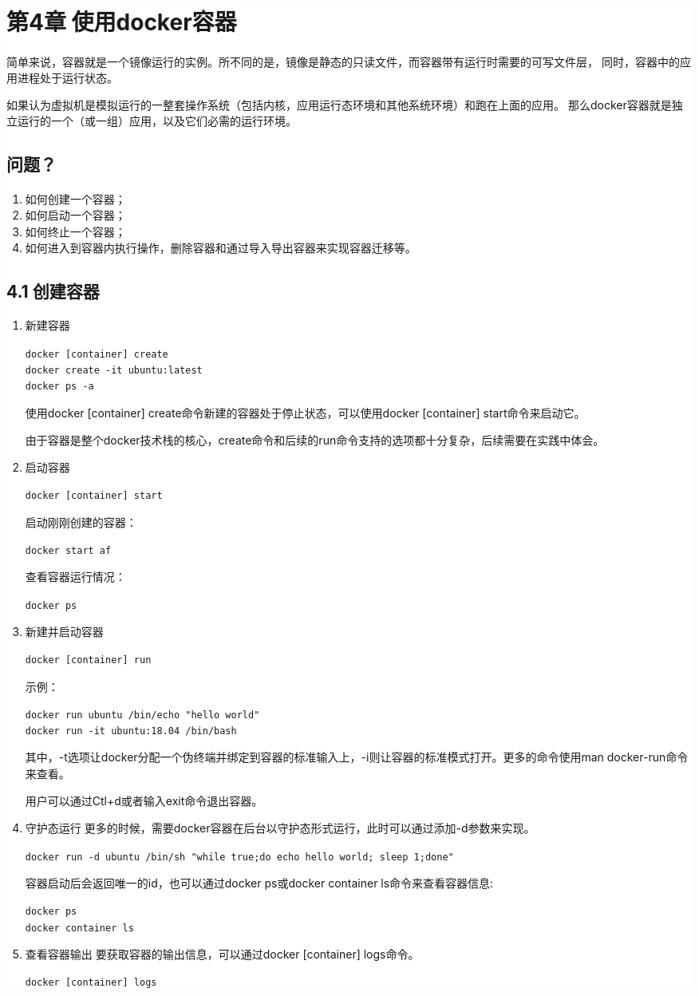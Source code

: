 # 第4章 使用docker容器
简单来说，容器就是一个镜像运行的实例。所不同的是，镜像是静态的只读文件，而容器带有运行时需要的可写文件层，
同时，容器中的应用进程处于运行状态。

如果认为虚拟机是模拟运行的一整套操作系统（包括内核，应用运行态环境和其他系统环境）和跑在上面的应用。
那么docker容器就是独立运行的一个（或一组）应用，以及它们必需的运行环境。

## 问题？
1. 如何创建一个容器；
2. 如何启动一个容器；
3. 如何终止一个容器；
4. 如何进入到容器内执行操作，删除容器和通过导入导出容器来实现容器迁移等。

## 4.1 创建容器
1. 新建容器
    ```
    docker [container] create 
    docker create -it ubuntu:latest
    docker ps -a
    ```
    使用docker [container] create命令新建的容器处于停止状态，可以使用docker [container] start命令来启动它。
    
    由于容器是整个docker技术栈的核心，create命令和后续的run命令支持的选项都十分复杂，后续需要在实践中体会。

2. 启动容器
    ```
    docker [container] start
    ```
    启动刚刚创建的容器：
    ```
    docker start af
    ```
    查看容器运行情况：
    ```
    docker ps
    ```
3. 新建并启动容器
    ```
    docker [container] run 
    ```
    示例：
    ```
    docker run ubuntu /bin/echo "hello world"
    docker run -it ubuntu:18.04 /bin/bash
    ```
    其中，-t选项让docker分配一个伪终端并绑定到容器的标准输入上，-i则让容器的标准模式打开。更多的命令使用man docker-run命令来查看。
    
    用户可以通过Ctl+d或者输入exit命令退出容器。
4. 守护态运行
    更多的时候，需要docker容器在后台以守护态形式运行，此时可以通过添加-d参数来实现。
    ```
    docker run -d ubuntu /bin/sh "while true;do echo hello world; sleep 1;done"
    ```
    容器启动后会返回唯一的id，也可以通过docker ps或docker container ls命令来查看容器信息:
    ```
    docker ps
    docker container ls
    ```
5. 查看容器输出
    要获取容器的输出信息，可以通过docker [container] logs命令。
    ```
    docker [container] logs